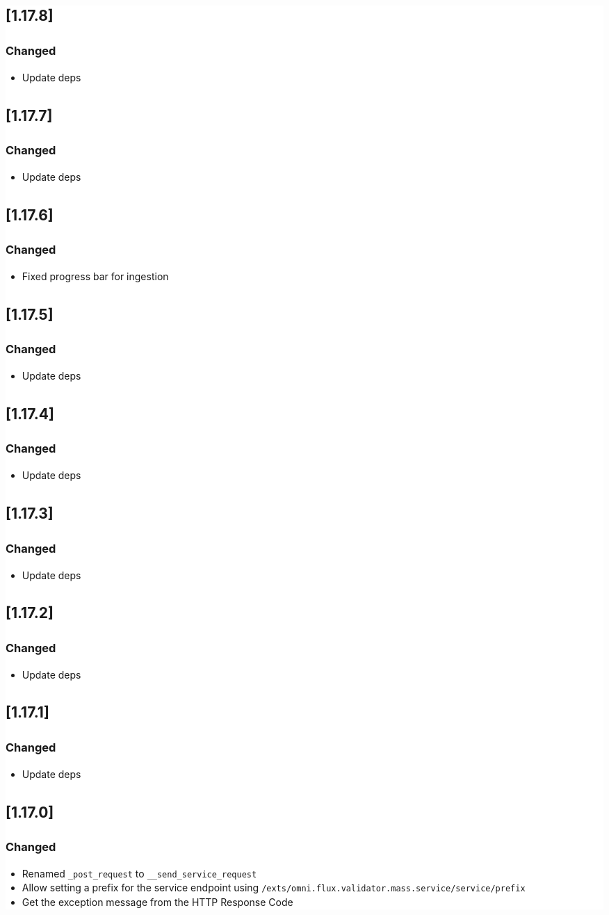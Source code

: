 ## [1.17.8]
### Changed
- Update deps

## [1.17.7]
### Changed
- Update deps

## [1.17.6]
### Changed
- Fixed progress bar for ingestion

## [1.17.5]
### Changed
- Update deps

## [1.17.4]
### Changed
- Update deps

## [1.17.3]
### Changed
- Update deps

## [1.17.2]
### Changed
- Update deps

## [1.17.1]
### Changed
- Update deps

## [1.17.0]
### Changed
- Renamed `_post_request` to `__send_service_request`
- Allow setting a prefix for the service endpoint using `/exts/omni.flux.validator.mass.service/service/prefix`
- Get the exception message from the HTTP Response Code
